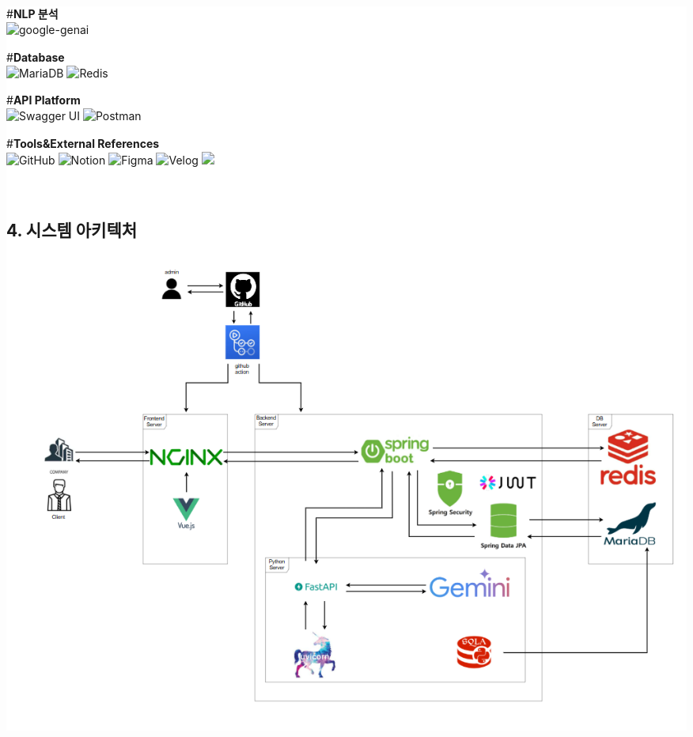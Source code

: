 #**NLP 분석**
<br>![google-genai](https://img.shields.io/badge/google--genai-1.38-green?style=for-the-badge)



#**Database**
<br>![MariaDB](https://img.shields.io/badge/MariaDB-003545?style=for-the-badge&logo=mariadb&logoColor=white)
![Redis](https://img.shields.io/badge/Redis-DC382D?style=for-the-badge&logo=redis&logoColor=white)

#**API Platform**
<br>
![Swagger UI](https://img.shields.io/badge/Swagger-85EA2D?style=for-the-badge&logo=swagger&logoColor=black)
![Postman](https://img.shields.io/badge/Postman-FF6C37?style=for-the-badge&logo=postman&logoColor=white)

#**Tools&External References**
<br>![GitHub](https://img.shields.io/badge/GitHub-181717?style=for-the-badge&logo=github&logoColor=white)
![Notion](https://img.shields.io/badge/Notion-000000?style=for-the-badge&logo=notion&logoColor=white)
![Figma](https://img.shields.io/badge/Figma-F24E1E?style=for-the-badge&logo=figma&logoColor=white)
![Velog](https://img.shields.io/badge/Velog-20C997?style=for-the-badge&logo=velog&logoColor=white)
  <a href="https://www.erdcloud.com" target="_blank"> <img src="https://img.shields.io/badge/ERD%20Cloud-4285F4?style=for-the-badge&logo=googlecloud&logoColor=white"/> </a>




<br/>

## 4. 시스템 아키텍처

![시스템 아키텍쳐](docs/images/아키택쳐.png)
